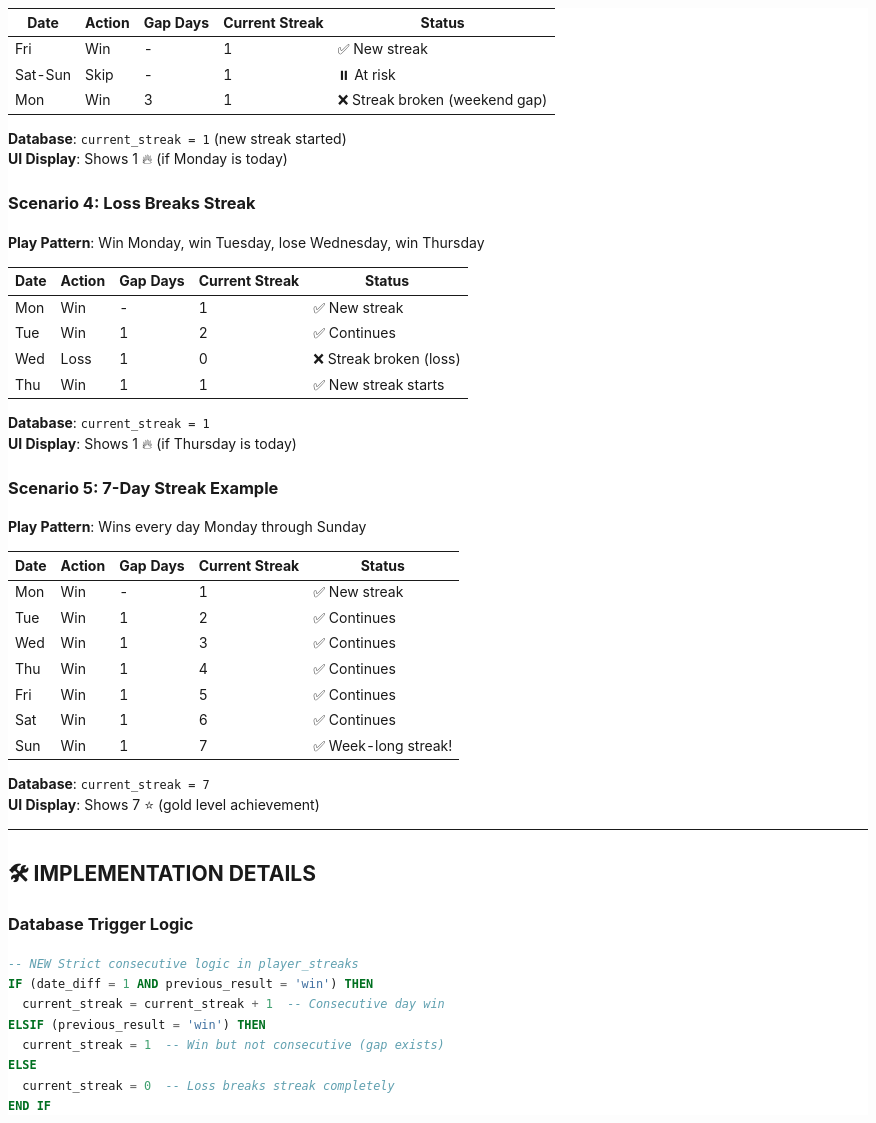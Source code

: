 | Date | Action | Gap Days | Current Streak | Status |
|------|--------|----------|----------------|--------|
| Fri | Win | - | 1 | ✅ New streak |
| Sat-Sun | Skip | - | 1 | ⏸️ At risk |
| Mon | Win | 3 | 1 | ❌ Streak broken (weekend gap) |

**Database**: `current_streak = 1` (new streak started)  
**UI Display**: Shows 1 🔥 (if Monday is today)

### **Scenario 4: Loss Breaks Streak**
**Play Pattern**: Win Monday, win Tuesday, lose Wednesday, win Thursday

| Date | Action | Gap Days | Current Streak | Status |
|------|--------|----------|----------------|--------|
| Mon | Win | - | 1 | ✅ New streak |
| Tue | Win | 1 | 2 | ✅ Continues |
| Wed | Loss | 1 | 0 | ❌ Streak broken (loss) |
| Thu | Win | 1 | 1 | ✅ New streak starts |

**Database**: `current_streak = 1`  
**UI Display**: Shows 1 🔥 (if Thursday is today)

### **Scenario 5: 7-Day Streak Example**
**Play Pattern**: Wins every day Monday through Sunday

| Date | Action | Gap Days | Current Streak | Status |
|------|--------|----------|----------------|--------|
| Mon | Win | - | 1 | ✅ New streak |
| Tue | Win | 1 | 2 | ✅ Continues |
| Wed | Win | 1 | 3 | ✅ Continues |
| Thu | Win | 1 | 4 | ✅ Continues |
| Fri | Win | 1 | 5 | ✅ Continues |
| Sat | Win | 1 | 6 | ✅ Continues |
| Sun | Win | 1 | 7 | ✅ Week-long streak! |

**Database**: `current_streak = 7`  
**UI Display**: Shows 7 ⭐ (gold level achievement)

---

## 🛠️ **IMPLEMENTATION DETAILS**

### **Database Trigger Logic**
```sql
-- NEW Strict consecutive logic in player_streaks
IF (date_diff = 1 AND previous_result = 'win') THEN
  current_streak = current_streak + 1  -- Consecutive day win
ELSIF (previous_result = 'win') THEN
  current_streak = 1  -- Win but not consecutive (gap exists)
ELSE
  current_streak = 0  -- Loss breaks streak completely
END IF
```
